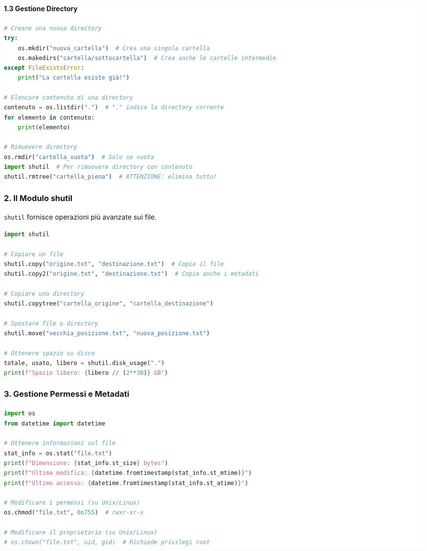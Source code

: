 #### 1.3 Gestione Directory
```python
# Creare una nuova directory
try:
    os.mkdir("nuova_cartella")  # Crea una singola cartella
    os.makedirs("cartella/sottocartella")  # Crea anche le cartelle intermedie
except FileExistsError:
    print("La cartella esiste già!")

# Elencare contenuto di una directory
contenuto = os.listdir(".")  # "." indica la directory corrente
for elemento in contenuto:
    print(elemento)

# Rimuovere directory
os.rmdir("cartella_vuota")  # Solo se vuota
import shutil  # Per rimuovere directory con contenuto
shutil.rmtree("cartella_piena")  # ATTENZIONE: elimina tutto!
```

### 2. Il Modulo shutil
`shutil` fornisce operazioni più avanzate sui file.

```python
import shutil

# Copiare un file
shutil.copy("origine.txt", "destinazione.txt")  # Copia il file
shutil.copy2("origine.txt", "destinazione.txt")  # Copia anche i metadati

# Copiare una directory
shutil.copytree("cartella_origine", "cartella_destinazione")

# Spostare file o directory
shutil.move("vecchia_posizione.txt", "nuova_posizione.txt")

# Ottenere spazio su disco
totale, usato, libero = shutil.disk_usage(".")
print(f"Spazio libero: {libero // (2**30)} GB")
```

### 3. Gestione Permessi e Metadati

```python
import os
from datetime import datetime

# Ottenere informazioni sul file
stat_info = os.stat("file.txt")
print(f"Dimensione: {stat_info.st_size} bytes")
print(f"Ultima modifica: {datetime.fromtimestamp(stat_info.st_mtime)}")
print(f"Ultimo accesso: {datetime.fromtimestamp(stat_info.st_atime)}")

# Modificare i permessi (su Unix/Linux)
os.chmod("file.txt", 0o755)  # rwxr-xr-x

# Modificare il proprietario (su Unix/Linux)
# os.chown("file.txt", uid, gid)  # Richiede privilegi root
```
